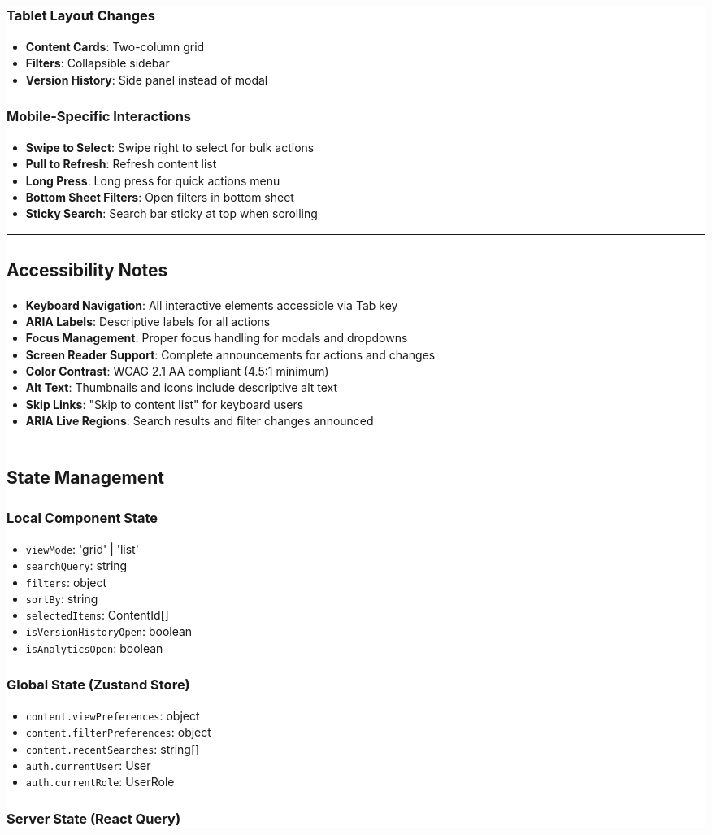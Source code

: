 ### Tablet Layout Changes

- **Content Cards**: Two-column grid
- **Filters**: Collapsible sidebar
- **Version History**: Side panel instead of modal

### Mobile-Specific Interactions

- **Swipe to Select**: Swipe right to select for bulk actions
- **Pull to Refresh**: Refresh content list
- **Long Press**: Long press for quick actions menu
- **Bottom Sheet Filters**: Open filters in bottom sheet
- **Sticky Search**: Search bar sticky at top when scrolling

---

## Accessibility Notes

- **Keyboard Navigation**: All interactive elements accessible via Tab key
- **ARIA Labels**: Descriptive labels for all actions
- **Focus Management**: Proper focus handling for modals and dropdowns
- **Screen Reader Support**: Complete announcements for actions and changes
- **Color Contrast**: WCAG 2.1 AA compliant (4.5:1 minimum)
- **Alt Text**: Thumbnails and icons include descriptive alt text
- **Skip Links**: "Skip to content list" for keyboard users
- **ARIA Live Regions**: Search results and filter changes announced

---

## State Management

### Local Component State

- `viewMode`: 'grid' | 'list'
- `searchQuery`: string
- `filters`: object
- `sortBy`: string
- `selectedItems`: ContentId[]
- `isVersionHistoryOpen`: boolean
- `isAnalyticsOpen`: boolean

### Global State (Zustand Store)

- `content.viewPreferences`: object
- `content.filterPreferences`: object
- `content.recentSearches`: string[]
- `auth.currentUser`: User
- `auth.currentRole`: UserRole

### Server State (React Query)
